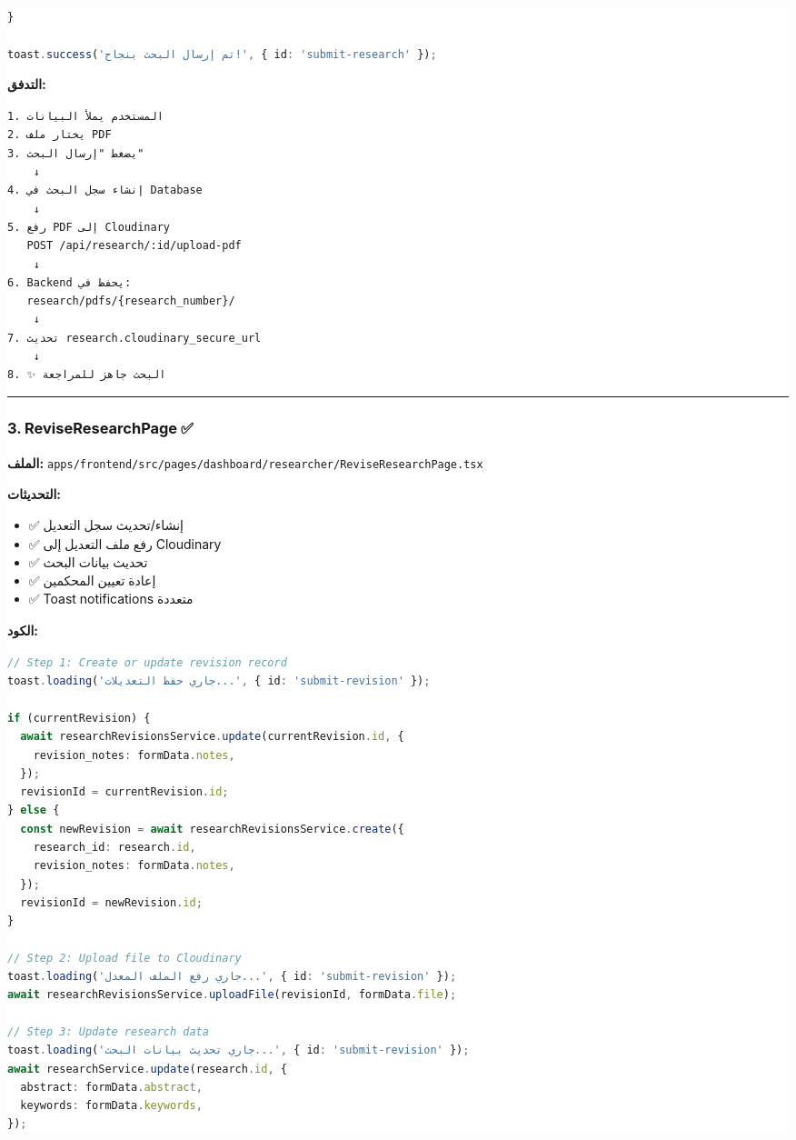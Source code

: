 ```typescript
}

toast.success('تم إرسال البحث بنجاح!', { id: 'submit-research' });
```

**التدفق:**
```
1. المستخدم يملأ البيانات
2. يختار ملف PDF
3. يضغط "إرسال البحث"
    ↓
4. إنشاء سجل البحث في Database
    ↓
5. رفع PDF إلى Cloudinary
   POST /api/research/:id/upload-pdf
    ↓
6. Backend يحفظ في:
   research/pdfs/{research_number}/
    ↓
7. تحديث research.cloudinary_secure_url
    ↓
8. ✨ البحث جاهز للمراجعة
```

---

### 3. **ReviseResearchPage** ✅
**الملف:** `apps/frontend/src/pages/dashboard/researcher/ReviseResearchPage.tsx`

**التحديثات:**
- ✅ إنشاء/تحديث سجل التعديل
- ✅ رفع ملف التعديل إلى Cloudinary
- ✅ تحديث بيانات البحث
- ✅ إعادة تعيين المحكمين
- ✅ Toast notifications متعددة

**الكود:**
```typescript
// Step 1: Create or update revision record
toast.loading('جاري حفظ التعديلات...', { id: 'submit-revision' });

if (currentRevision) {
  await researchRevisionsService.update(currentRevision.id, {
    revision_notes: formData.notes,
  });
  revisionId = currentRevision.id;
} else {
  const newRevision = await researchRevisionsService.create({
    research_id: research.id,
    revision_notes: formData.notes,
  });
  revisionId = newRevision.id;
}

// Step 2: Upload file to Cloudinary
toast.loading('جاري رفع الملف المعدل...', { id: 'submit-revision' });
await researchRevisionsService.uploadFile(revisionId, formData.file);

// Step 3: Update research data
toast.loading('جاري تحديث بيانات البحث...', { id: 'submit-revision' });
await researchService.update(research.id, {
  abstract: formData.abstract,
  keywords: formData.keywords,
});

```